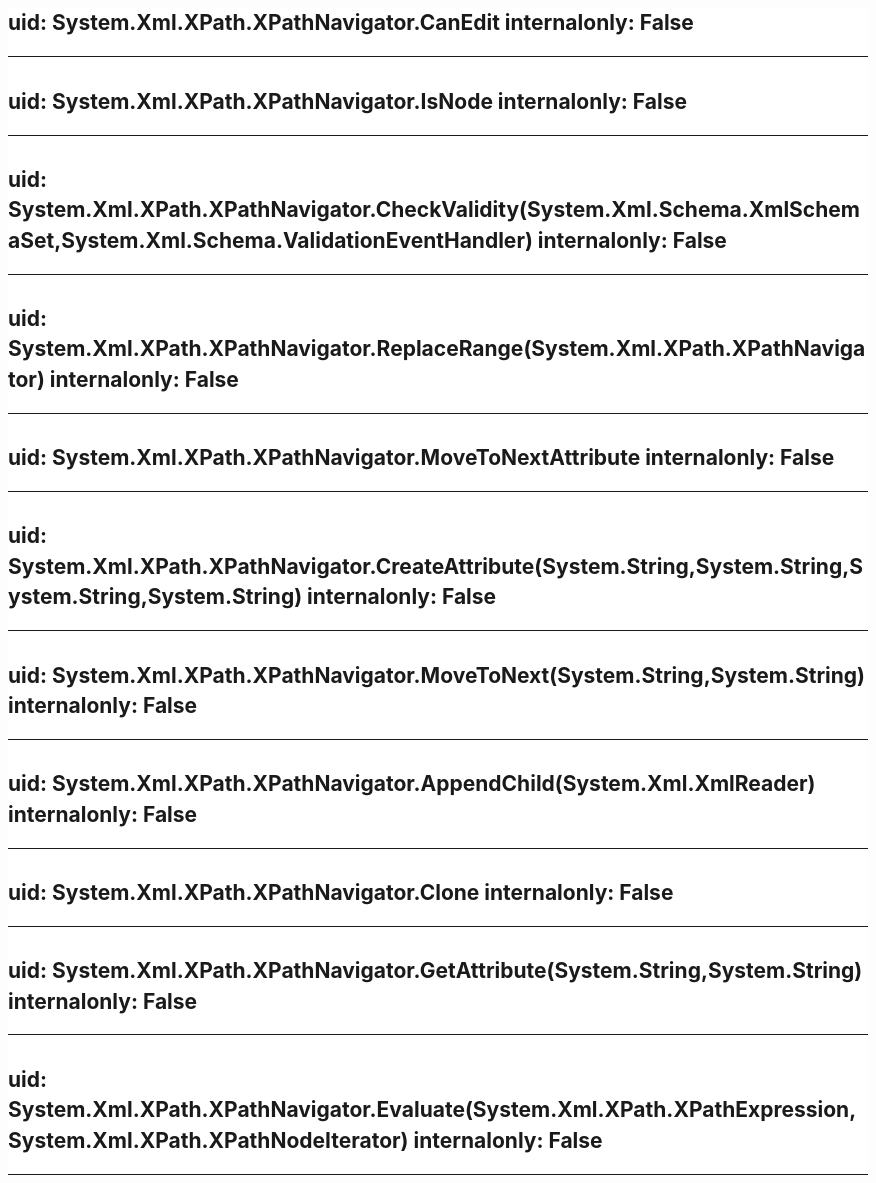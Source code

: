 uid: System.Xml.XPath.XPathNavigator.CanEdit
internalonly: False
---

---
uid: System.Xml.XPath.XPathNavigator.IsNode
internalonly: False
---

---
uid: System.Xml.XPath.XPathNavigator.CheckValidity(System.Xml.Schema.XmlSchemaSet,System.Xml.Schema.ValidationEventHandler)
internalonly: False
---

---
uid: System.Xml.XPath.XPathNavigator.ReplaceRange(System.Xml.XPath.XPathNavigator)
internalonly: False
---

---
uid: System.Xml.XPath.XPathNavigator.MoveToNextAttribute
internalonly: False
---

---
uid: System.Xml.XPath.XPathNavigator.CreateAttribute(System.String,System.String,System.String,System.String)
internalonly: False
---

---
uid: System.Xml.XPath.XPathNavigator.MoveToNext(System.String,System.String)
internalonly: False
---

---
uid: System.Xml.XPath.XPathNavigator.AppendChild(System.Xml.XmlReader)
internalonly: False
---

---
uid: System.Xml.XPath.XPathNavigator.Clone
internalonly: False
---

---
uid: System.Xml.XPath.XPathNavigator.GetAttribute(System.String,System.String)
internalonly: False
---

---
uid: System.Xml.XPath.XPathNavigator.Evaluate(System.Xml.XPath.XPathExpression,System.Xml.XPath.XPathNodeIterator)
internalonly: False
---

---